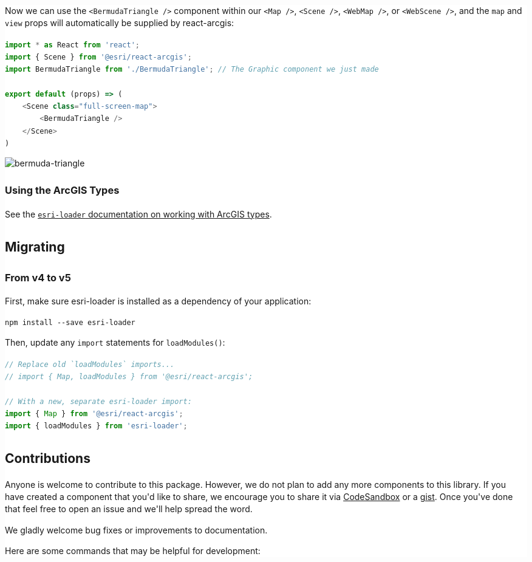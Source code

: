 ```js
```

Now we can use the `<BermudaTriangle />` component within our `<Map />`, `<Scene />`, `<WebMap />`, or `<WebScene />`, and the `map` and `view` props will automatically be supplied by react-arcgis:

```js
import * as React from 'react';
import { Scene } from '@esri/react-arcgis';
import BermudaTriangle from './BermudaTriangle'; // The Graphic component we just made

export default (props) => (
    <Scene class="full-screen-map">
        <BermudaTriangle />
    </Scene>
)
```
![bermuda-triangle](https://user-images.githubusercontent.com/16542714/27752141-5f000034-5d94-11e7-83bc-c88428f99053.jpg)

### Using the ArcGIS Types

See the [`esri-loader` documentation on working with ArcGIS types](https://github.com/Esri/esri-loader#4x-types).

## Migrating

### From v4 to v5

First, make sure esri-loader is installed as a dependency of your application:

```shell
npm install --save esri-loader
```

Then, update any `import` statements for `loadModules()`:

```js
// Replace old `loadModules` imports...
// import { Map, loadModules } from '@esri/react-arcgis';

// With a new, separate esri-loader import:
import { Map } from '@esri/react-arcgis';
import { loadModules } from 'esri-loader';
```

## Contributions

Anyone is welcome to contribute to this package. However, we do not plan to add any more components to this library. If you have created a component that you'd like to share, we encourage you to share it via [CodeSandbox](https://codesandbox.io/) or a [gist](https://gist.github.com/). Once you've done that feel free to open an issue and we'll help spread the word.

We gladly welcome bug fixes or improvements to documentation.

Here are some commands that may be helpful for development:
